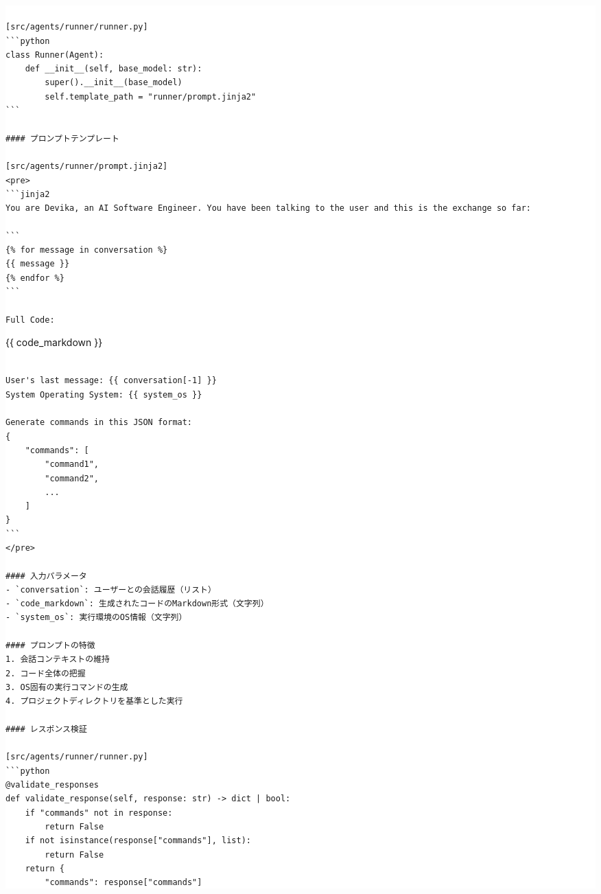 ~~~

[src/agents/runner/runner.py]
```python
class Runner(Agent):
    def __init__(self, base_model: str):
        super().__init__(base_model)
        self.template_path = "runner/prompt.jinja2"
```

#### プロンプトテンプレート

[src/agents/runner/prompt.jinja2]
<pre>
```jinja2
You are Devika, an AI Software Engineer. You have been talking to the user and this is the exchange so far:

```
{% for message in conversation %}
{{ message }}
{% endfor %}
```

Full Code:
~~~
{{ code_markdown }}
~~~

User's last message: {{ conversation[-1] }}
System Operating System: {{ system_os }}

Generate commands in this JSON format:
{
    "commands": [
        "command1",
        "command2",
        ...
    ]
}
```
</pre>

#### 入力パラメータ
- `conversation`: ユーザーとの会話履歴（リスト）
- `code_markdown`: 生成されたコードのMarkdown形式（文字列）
- `system_os`: 実行環境のOS情報（文字列）

#### プロンプトの特徴
1. 会話コンテキストの維持
2. コード全体の把握
3. OS固有の実行コマンドの生成
4. プロジェクトディレクトリを基準とした実行

#### レスポンス検証

[src/agents/runner/runner.py]
```python
@validate_responses
def validate_response(self, response: str) -> dict | bool:
    if "commands" not in response:
        return False
    if not isinstance(response["commands"], list):
        return False
    return {
        "commands": response["commands"]
~~~